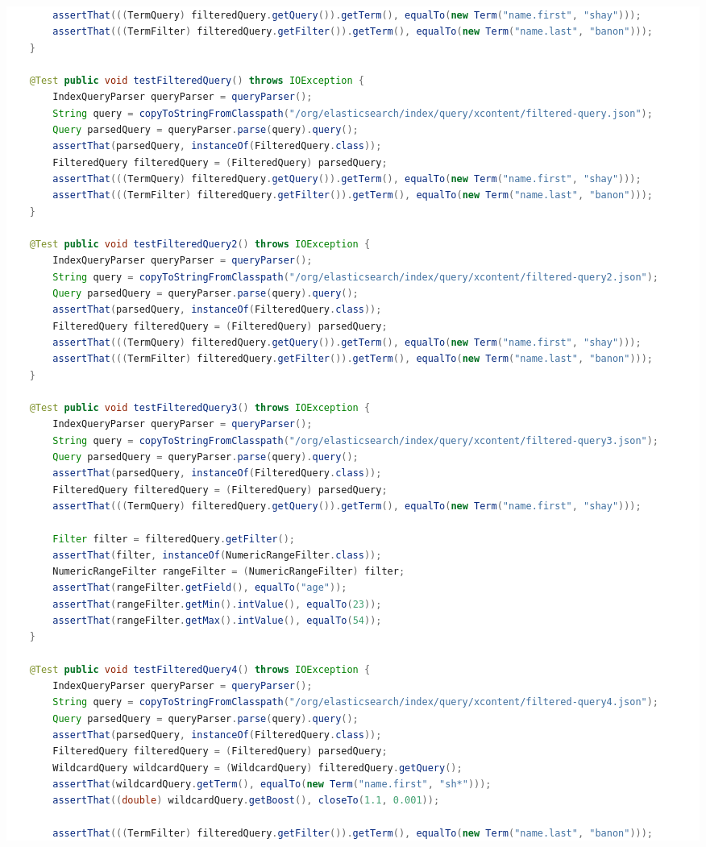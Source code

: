 ```java
        assertThat(((TermQuery) filteredQuery.getQuery()).getTerm(), equalTo(new Term("name.first", "shay")));
        assertThat(((TermFilter) filteredQuery.getFilter()).getTerm(), equalTo(new Term("name.last", "banon")));
    }

    @Test public void testFilteredQuery() throws IOException {
        IndexQueryParser queryParser = queryParser();
        String query = copyToStringFromClasspath("/org/elasticsearch/index/query/xcontent/filtered-query.json");
        Query parsedQuery = queryParser.parse(query).query();
        assertThat(parsedQuery, instanceOf(FilteredQuery.class));
        FilteredQuery filteredQuery = (FilteredQuery) parsedQuery;
        assertThat(((TermQuery) filteredQuery.getQuery()).getTerm(), equalTo(new Term("name.first", "shay")));
        assertThat(((TermFilter) filteredQuery.getFilter()).getTerm(), equalTo(new Term("name.last", "banon")));
    }

    @Test public void testFilteredQuery2() throws IOException {
        IndexQueryParser queryParser = queryParser();
        String query = copyToStringFromClasspath("/org/elasticsearch/index/query/xcontent/filtered-query2.json");
        Query parsedQuery = queryParser.parse(query).query();
        assertThat(parsedQuery, instanceOf(FilteredQuery.class));
        FilteredQuery filteredQuery = (FilteredQuery) parsedQuery;
        assertThat(((TermQuery) filteredQuery.getQuery()).getTerm(), equalTo(new Term("name.first", "shay")));
        assertThat(((TermFilter) filteredQuery.getFilter()).getTerm(), equalTo(new Term("name.last", "banon")));
    }

    @Test public void testFilteredQuery3() throws IOException {
        IndexQueryParser queryParser = queryParser();
        String query = copyToStringFromClasspath("/org/elasticsearch/index/query/xcontent/filtered-query3.json");
        Query parsedQuery = queryParser.parse(query).query();
        assertThat(parsedQuery, instanceOf(FilteredQuery.class));
        FilteredQuery filteredQuery = (FilteredQuery) parsedQuery;
        assertThat(((TermQuery) filteredQuery.getQuery()).getTerm(), equalTo(new Term("name.first", "shay")));

        Filter filter = filteredQuery.getFilter();
        assertThat(filter, instanceOf(NumericRangeFilter.class));
        NumericRangeFilter rangeFilter = (NumericRangeFilter) filter;
        assertThat(rangeFilter.getField(), equalTo("age"));
        assertThat(rangeFilter.getMin().intValue(), equalTo(23));
        assertThat(rangeFilter.getMax().intValue(), equalTo(54));
    }

    @Test public void testFilteredQuery4() throws IOException {
        IndexQueryParser queryParser = queryParser();
        String query = copyToStringFromClasspath("/org/elasticsearch/index/query/xcontent/filtered-query4.json");
        Query parsedQuery = queryParser.parse(query).query();
        assertThat(parsedQuery, instanceOf(FilteredQuery.class));
        FilteredQuery filteredQuery = (FilteredQuery) parsedQuery;
        WildcardQuery wildcardQuery = (WildcardQuery) filteredQuery.getQuery();
        assertThat(wildcardQuery.getTerm(), equalTo(new Term("name.first", "sh*")));
        assertThat((double) wildcardQuery.getBoost(), closeTo(1.1, 0.001));

        assertThat(((TermFilter) filteredQuery.getFilter()).getTerm(), equalTo(new Term("name.last", "banon")));
```